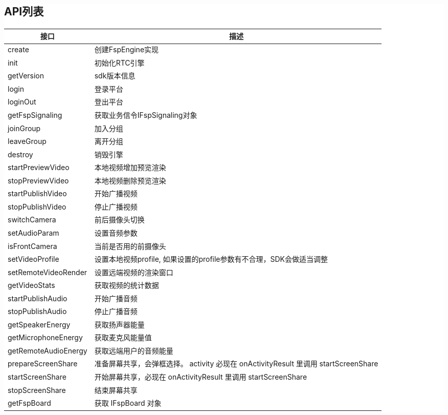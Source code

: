 ## API列表
| 接口 | 描述 |
| - | - |
| create | 创建FspEngine实现 |
| init | 初始化RTC引擎 |
| getVersion | sdk版本信息 |
| login | 登录平台 |
| loginOut | 登出平台 |
| getFspSignaling | 获取业务信令IFspSignaling对象 |
| joinGroup | 加入分组 |
| leaveGroup | 离开分组 |
| destroy | 销毁引擎 |
| startPreviewVideo | 本地视频增加预览渲染 |
| stopPreviewVideo | 本地视频删除预览渲染 |
| startPublishVideo | 开始广播视频 |
| stopPublishVideo | 停止广播视频 |
| switchCamera | 前后摄像头切换 |
| setAudioParam | 设置音频参数 |
| isFrontCamera | 当前是否用的前摄像头 |
| setVideoProfile | 设置本地视频profile, 如果设置的profile参数有不合理，SDK会做适当调整 |
| setRemoteVideoRender | 设置远端视频的渲染窗口 |
| getVideoStats | 获取视频的统计数据 |
| startPublishAudio | 开始广播音频 |
| stopPublishAudio | 停止广播音频 |
| getSpeakerEnergy | 获取扬声器能量 |
| getMicrophoneEnergy | 获取麦克风能量值 |
| getRemoteAudioEnergy | 获取远端用户的音频能量 |
| prepareScreenShare | 准备屏幕共享，会弹框选择。 activity 必现在 onActivityResult 里调用 startScreenShare |
| startScreenShare | 开始屏幕共享，必现在 onActivityResult 里调用 startScreenShare |
| stopScreenShare | 结束屏幕共享 |
| getFspBoard | 获取 IFspBoard  对象 |
